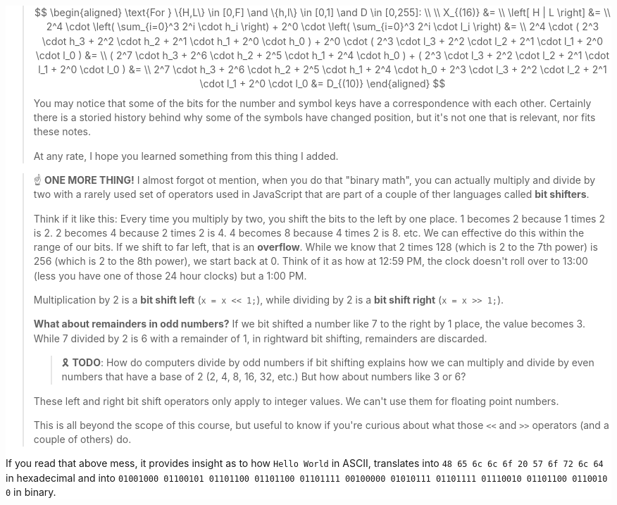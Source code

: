 > $$
> \begin{aligned}
> \text{For } \{H,L\} \in [0,F] \and \{h,l\} \in [0,1] \and D \in [0,255]: \\
> \\
> X_{(16)} &= \\
> \left[ H | L \right] &= \\
> 2^4 \cdot \left( \sum_{i=0}^3 2^i \cdot h_i \right) + 2^0 \cdot \left( \sum_{i=0}^3 2^i \cdot l_i \right) &= \\
> 2^4 \cdot ( 2^3 \cdot h_3 + 2^2 \cdot h_2 + 2^1 \cdot h_1 + 2^0 \cdot h_0 ) + 
> 2^0 \cdot ( 2^3 \cdot l_3 + 2^2 \cdot l_2 + 2^1 \cdot l_1 + 2^0 \cdot l_0 ) &= \\
> ( 2^7 \cdot h_3 + 2^6 \cdot h_2 + 2^5 \cdot h_1 + 2^4 \cdot h_0 ) + 
> ( 2^3 \cdot l_3 + 2^2 \cdot l_2 + 2^1 \cdot l_1 + 2^0 \cdot l_0 ) &= \\
>  2^7 \cdot h_3 + 2^6 \cdot h_2 + 2^5 \cdot h_1 + 2^4 \cdot h_0 + 
>  2^3 \cdot l_3 + 2^2 \cdot l_2 + 2^1 \cdot l_1 + 2^0 \cdot l_0 &= D_{(10)}
> \end{aligned}
> $$
> You may notice that some of the bits for the number and symbol keys have a correspondence with each other. Certainly there is a storied history behind why some of the symbols have changed position, but it's not one that is relevant, nor fits these notes.
>
> At any rate, I hope you learned something from this thing I added.

> :point_up: **ONE MORE THING!** I almost forgot ot mention, when you do that "binary math", you can actually multiply and divide by two with a rarely used set of operators used in JavaScript that are part of a couple of ther languages called **bit shifters**.  
>
> Think if it like this: Every time you multiply by two, you shift the bits to the left by one place. 1 becomes 2 because 1 times 2 is 2. 2 becomes 4 because 2 times 2 is 4. 4 becomes 8 because 4 times 2 is 8. etc. We can effective do this  within the range of our bits. If we shift to far left, that is an **overflow**. While we know that 2 times 128 (which is 2 to the 7th power) is 256 (which is 2 to the 8th power), we start back at 0. Think of it as how at 12:59 PM, the clock doesn't roll over to 13:00 (less you have one of those 24 hour clocks) but a 1:00 PM.
>
> Multiplication by 2 is a **bit shift left** (`x = x << 1;`), while dividing by 2 is a **bit shift right** (`x = x >> 1;`).
>
> **What about remainders in odd numbers?**
> If we bit shifted a number like 7 to the right by 1 place, the value becomes 3. While 7 divided by 2 is 6 with a remainder of 1, in rightward bit shifting, remainders are discarded.
>
> > :reminder_ribbon: **TODO**: How do computers divide by odd numbers if bit shifting explains how we can multiply and divide by even numbers that have a base of 2 (2, 4, 8, 16, 32, etc.) But how about numbers like 3 or 6?
>
> These left and right bit shift operators only apply to integer values. We can't use them for floating point numbers. 
>
> This is all beyond the scope of this course, but useful to know if you're curious about what those `<<` and `>>` operators (and a couple of others) do.

If you read that above mess, it provides insight as to how `Hello World` in ASCII, translates into `48 65 6c 6c 6f 20 57 6f 72 6c 64` in hexadecimal and into `01001000 01100101 01101100 01101100 01101111 00100000 01010111 01101111 01110010 01101100 01100100` in binary.
